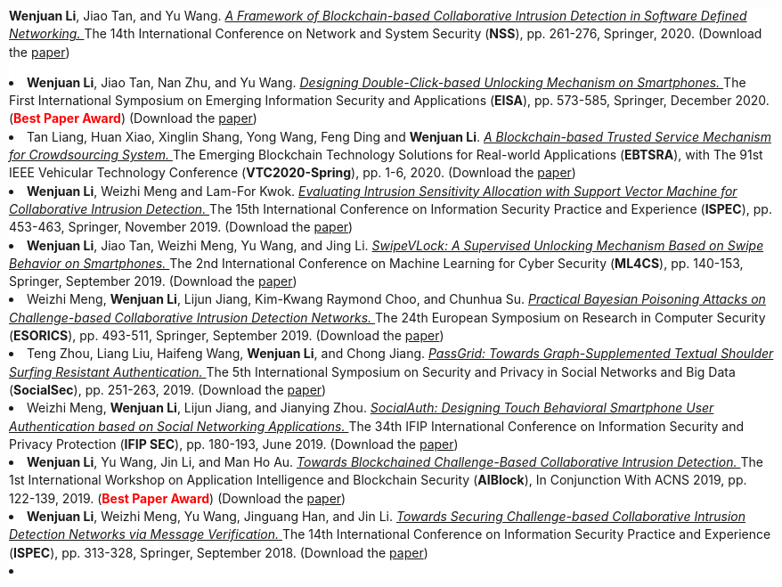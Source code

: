 <b>Wenjuan Li</b>, Jiao Tan, and Yu Wang. <i><u>A Framework of Blockchain-based Collaborative Intrusion Detection in Software Defined Networking. </u></i>The 14th International Conference on Network and System Security (<b>NSS</b>), pp. 261-276, Springer, 2020. (Download the <a href="https://doi.org/10.1007/978-3-030-65745-1_15" rel="nofollow">paper</a>)
</li>
<li>
<b>Wenjuan Li</b>, Jiao Tan, Nan Zhu, and Yu Wang. <i><u>Designing Double-Click-based Unlocking Mechanism on Smartphones. </u></i>The First International Symposium on Emerging Information Security and Applications (<b>EISA</b>), pp. 573-585, Springer, December 2020.  (<font color="red"><b>Best Paper Award</b></font>) (Download the <a href="https://doi.org/10.1007/978-3-030-68884-4_47" rel="nofollow">paper</a>)
</li>
<li>
Tan Liang, Huan Xiao, Xinglin Shang, Yong Wang, Feng Ding and <b>Wenjuan Li</b>. <i><u>A Blockchain-based Trusted Service Mechanism for Crowdsourcing System. </u></i>The Emerging Blockchain Technology Solutions for Real-world Applications (<b>EBTSRA</b>), with The 91st IEEE Vehicular Technology Conference (<b>VTC2020-Spring</b>), pp. 1-6, 2020. (Download the <a href="https://doi.org/10.1109/VTC2020-Spring48590.2020.9128425" rel="nofollow">paper</a>)
</li>
<li>
<b>Wenjuan Li</b>, Weizhi Meng and Lam-For Kwok. <i><u>Evaluating Intrusion Sensitivity Allocation with Support Vector Machine for Collaborative Intrusion Detection. </u></i>The 15th International Conference on Information Security Practice and Experience (<b>ISPEC</b>), pp. 453-463, Springer, November 2019. (Download the <a href="https://doi.org/10.1007/978-3-030-34339-2_26" rel="nofollow">paper</a>)
</li>
<li>
<b>Wenjuan Li</b>, Jiao Tan, Weizhi Meng, Yu Wang, and Jing Li. <i><u>SwipeVLock: A Supervised Unlocking Mechanism Based on Swipe Behavior on Smartphones. </u></i>The 2nd International Conference on Machine Learning for Cyber Security (<b>ML4CS</b>), pp. 140-153, Springer, September 2019.  (Download the <a href="https://doi.org/10.1007/978-3-030-30619-9_11" rel="nofollow">paper</a>)</li>
<li>
Weizhi Meng, <b>Wenjuan Li</b>, Lijun Jiang, Kim-Kwang Raymond Choo, and Chunhua Su. <i><u>Practical Bayesian Poisoning Attacks on Challenge-based Collaborative Intrusion Detection Networks. </u></i>The 24th European Symposium on Research in Computer Security (<b>ESORICS</b>), pp. 493-511, Springer, September 2019. (Download the <a href="https://doi.org/10.1007/978-3-030-29959-0_24" rel="nofollow">paper</a>)</li>
<li>
Teng Zhou, Liang Liu, Haifeng Wang, <b>Wenjuan Li</b>, and Chong Jiang. <i><u>PassGrid: Towards Graph-Supplemented Textual Shoulder Surfing Resistant Authentication. </u></i>The 5th International Symposium on Security and Privacy in Social Networks and Big Data (<b>SocialSec</b>), pp. 251-263, 2019.  (Download the <a href="https://doi.org/10.1007/978-981-15-0758-8_19" rel="nofollow">paper</a>)</li>
<li>
Weizhi Meng, <b>Wenjuan Li</b>, Lijun Jiang, and Jianying Zhou. <i><u>SocialAuth: Designing Touch Behavioral Smartphone User Authentication based on Social Networking Applications. </u></i>The 34th IFIP International Conference on Information Security and Privacy Protection (<b>IFIP SEC</b>), pp. 180-193, June 2019.  (Download the <a href="https://doi.org/10.1007/978-3-030-22312-0_13" rel="nofollow">paper</a>)</li>
<li>
<b>Wenjuan Li</b>, Yu Wang, Jin Li, and Man Ho Au. <i><u>Towards Blockchained Challenge-Based Collaborative Intrusion Detection. </u></i>The 1st International Workshop on Application Intelligence and Blockchain Security (<b>AIBlock</b>), In Conjunction With ACNS 2019, pp. 122-139, 2019. (<font color="red"><b>Best Paper Award</b></font>)  (Download the <a href="https://doi.org/10.1007/978-3-030-29729-9_7" rel="nofollow">paper</a>)
</li>
<li>
<b>Wenjuan Li</b>, Weizhi Meng, Yu Wang, Jinguang Han, and Jin Li. <i><u>Towards Securing Challenge-based Collaborative Intrusion Detection Networks via Message Verification. </u></i>The 14th International Conference on Information Security Practice and Experience (<b>ISPEC</b>), pp. 313-328, Springer, September 2018.  (Download the <a href="https://doi.org/10.1007/978-3-319-99807-7_19" rel="nofollow">paper</a>)
</li>
<li>